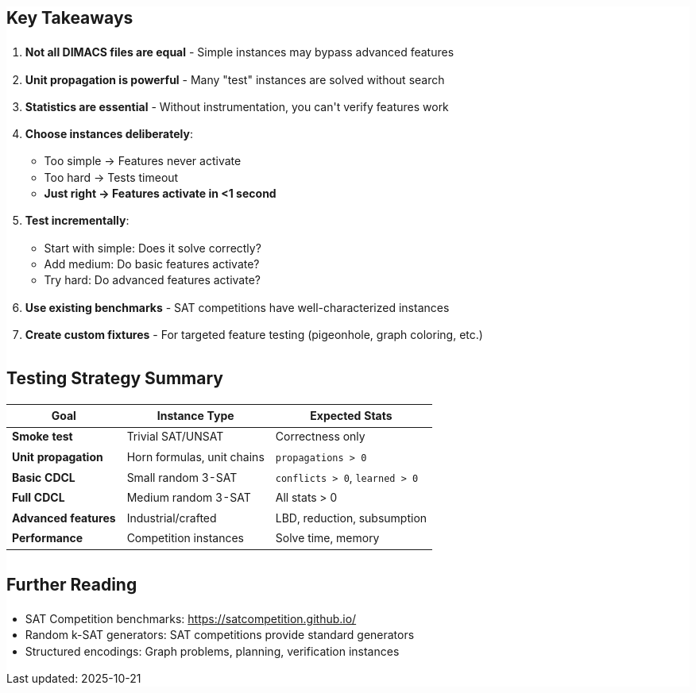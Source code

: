 ## Key Takeaways

1. **Not all DIMACS files are equal** - Simple instances may bypass advanced features

2. **Unit propagation is powerful** - Many "test" instances are solved without search

3. **Statistics are essential** - Without instrumentation, you can't verify features work

4. **Choose instances deliberately**:
   - Too simple → Features never activate
   - Too hard → Tests timeout
   - **Just right → Features activate in <1 second**

5. **Test incrementally**:
   - Start with simple: Does it solve correctly?
   - Add medium: Do basic features activate?
   - Try hard: Do advanced features activate?

6. **Use existing benchmarks** - SAT competitions have well-characterized instances

7. **Create custom fixtures** - For targeted feature testing (pigeonhole, graph coloring, etc.)

## Testing Strategy Summary

| Goal | Instance Type | Expected Stats |
|------|---------------|----------------|
| **Smoke test** | Trivial SAT/UNSAT | Correctness only |
| **Unit propagation** | Horn formulas, unit chains | `propagations > 0` |
| **Basic CDCL** | Small random 3-SAT | `conflicts > 0`, `learned > 0` |
| **Full CDCL** | Medium random 3-SAT | All stats > 0 |
| **Advanced features** | Industrial/crafted | LBD, reduction, subsumption |
| **Performance** | Competition instances | Solve time, memory |

## Further Reading

- SAT Competition benchmarks: https://satcompetition.github.io/
- Random k-SAT generators: SAT competitions provide standard generators
- Structured encodings: Graph problems, planning, verification instances

Last updated: 2025-10-21
